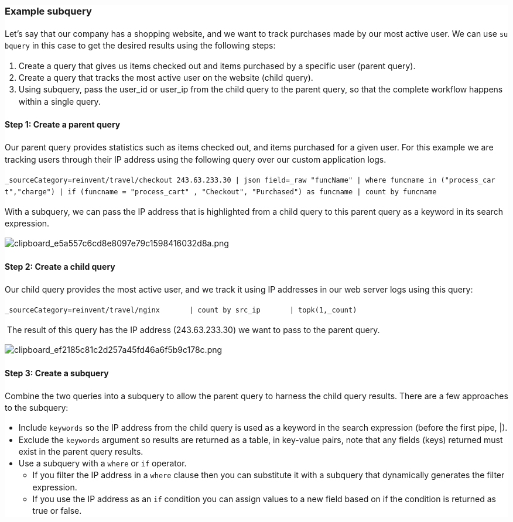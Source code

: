 ### Example subquery 

Let’s say that our company has a shopping website, and we want to track
purchases made by our most active user. We can use `subquery` in this
case to get the desired results using the following steps:

1.  Create a query that gives us items checked out and items purchased
    by a specific user (parent query).
2.  Create a query that tracks the most active user on the website
    (child query).
3.  Using subquery, pass the user_id or user_ip from the child query to
    the parent query, so that the complete workflow happens within a
    single query.

#### Step 1: Create a parent query

Our parent query provides statistics such as items checked out, and
items purchased for a given user. For this example we are tracking users
through their IP address using the following query over our custom
application logs.

`_sourceCategory=reinvent/travel/checkout 243.63.233.30 | json field=_raw "funcName" | where funcname in ("process_cart","charge") | if (funcname = "process_cart" , "Checkout", "Purchased") as funcname | count by funcname`

With a subquery, we can pass the IP address that is highlighted from a
child query to this parent query as a keyword in its search expression.

![clipboard_e5a557c6cd8e8097e79c1598416032d8a.png](./static/img/Subqueries/clipboard_e5a557c6cd8e8097e79c1598416032d8a.png)

#### Step 2: Create a child query

Our child query provides the most active user, and we track it using IP
addresses in our web server logs using this query:

`_sourceCategory=reinvent/travel/nginx       | count by src_ip       | topk(1,_count)`

 The result of this query has the IP address (243.63.233.30) we want to
pass to the parent query.

![clipboard_ef2185c81c2d257a45fd46a6f5b9c178c.png](./static/img/Subqueries/clipboard_ef2185c81c2d257a45fd46a6f5b9c178c.png)

#### Step 3: Create a subquery

Combine the two queries into a subquery to allow the parent query to
harness the child query results. There are a few approaches to the
subquery:

* Include `keywords` so the IP address from the child query is used as
    a keyword in the search expression (before the first pipe, \|).
* Exclude the `keywords` argument so results are returned as a table,
    in key-value pairs, note that any fields (keys) returned must exist
    in the parent query results.
* Use a subquery with a `where` or `if` operator.
    * If you filter the IP address in a `where` clause then you can
        substitute it with a subquery that dynamically generates the
        filter expression.
    * If you use the IP address as an `if` condition you can assign
        values to a new field based on if the condition is returned as
        true or false.
